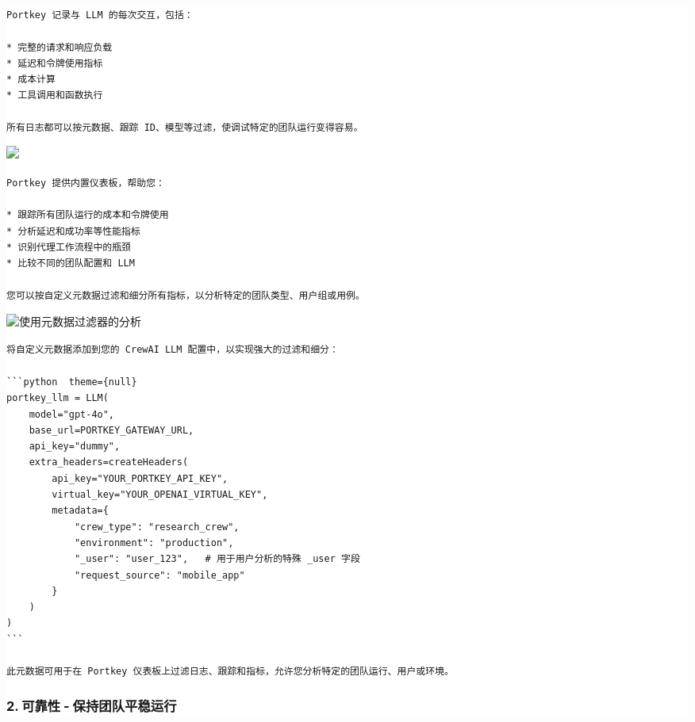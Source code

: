     Portkey 记录与 LLM 的每次交互，包括：

    * 完整的请求和响应负载
    * 延迟和令牌使用指标
    * 成本计算
    * 工具调用和函数执行

    所有日志都可以按元数据、跟踪 ID、模型等过滤，使调试特定的团队运行变得容易。
  </Tab>

  <Tab title="指标和仪表板">
    <Frame>
      <img src="https://raw.githubusercontent.com/siddharthsambharia-portkey/Portkey-Product-Images/refs/heads/main/CrewAI%20Dashboard.png" />
    </Frame>

    Portkey 提供内置仪表板，帮助您：

    * 跟踪所有团队运行的成本和令牌使用
    * 分析延迟和成功率等性能指标
    * 识别代理工作流程中的瓶颈
    * 比较不同的团队配置和 LLM

    您可以按自定义元数据过滤和细分所有指标，以分析特定的团队类型、用户组或用例。
  </Tab>

  <Tab title="元数据过滤">
    <Frame>
      <img src="https://raw.githubusercontent.com/siddharthsambharia-portkey/Portkey-Product-Images/refs/heads/main/Metadata%20Filters%20from%20CrewAI.png" alt="使用元数据过滤器的分析" />
    </Frame>

    将自定义元数据添加到您的 CrewAI LLM 配置中，以实现强大的过滤和细分：

    ```python  theme={null}
    portkey_llm = LLM(
        model="gpt-4o",
        base_url=PORTKEY_GATEWAY_URL,
        api_key="dummy",
        extra_headers=createHeaders(
            api_key="YOUR_PORTKEY_API_KEY",
            virtual_key="YOUR_OPENAI_VIRTUAL_KEY",
            metadata={
                "crew_type": "research_crew",
                "environment": "production",
                "_user": "user_123",   # 用于用户分析的特殊 _user 字段
                "request_source": "mobile_app"
            }
        )
    )
    ```

    此元数据可用于在 Portkey 仪表板上过滤日志、跟踪和指标，允许您分析特定的团队运行、用户或环境。
  </Tab>
</Tabs>

### 2. 可靠性 - 保持团队平稳运行
